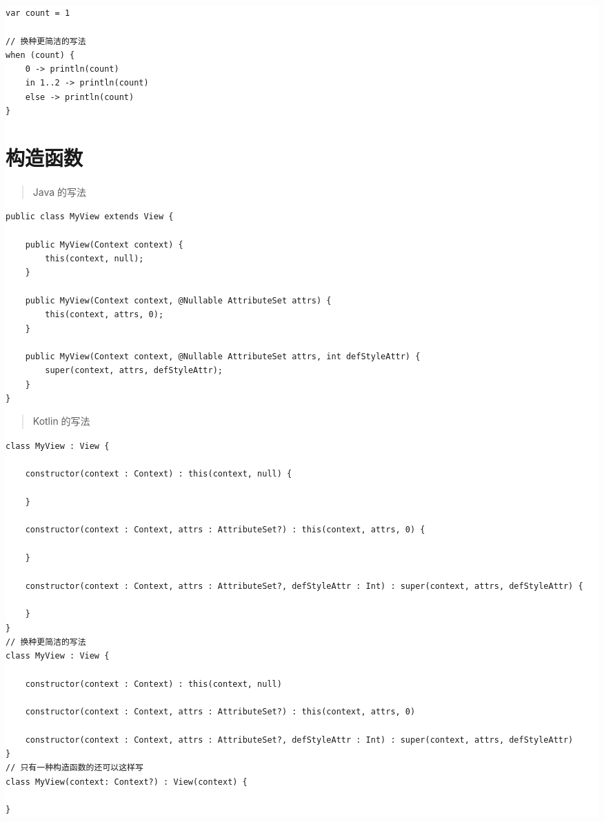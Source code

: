 ```
var count = 1

// 换种更简洁的写法
when (count) {
    0 -> println(count)
    in 1..2 -> println(count)
    else -> println(count)
}
```

# 构造函数

> Java 的写法

```
public class MyView extends View {

    public MyView(Context context) {
        this(context, null);
    }

    public MyView(Context context, @Nullable AttributeSet attrs) {
        this(context, attrs, 0);
    }

    public MyView(Context context, @Nullable AttributeSet attrs, int defStyleAttr) {
        super(context, attrs, defStyleAttr);
    }
}
```

> Kotlin 的写法

```
class MyView : View {

    constructor(context : Context) : this(context, null) {

    }

    constructor(context : Context, attrs : AttributeSet?) : this(context, attrs, 0) {

    }

    constructor(context : Context, attrs : AttributeSet?, defStyleAttr : Int) : super(context, attrs, defStyleAttr) {

    }
}
// 换种更简洁的写法
class MyView : View {

    constructor(context : Context) : this(context, null)

    constructor(context : Context, attrs : AttributeSet?) : this(context, attrs, 0)

    constructor(context : Context, attrs : AttributeSet?, defStyleAttr : Int) : super(context, attrs, defStyleAttr)
}
// 只有一种构造函数的还可以这样写
class MyView(context: Context?) : View(context) {

}
```
